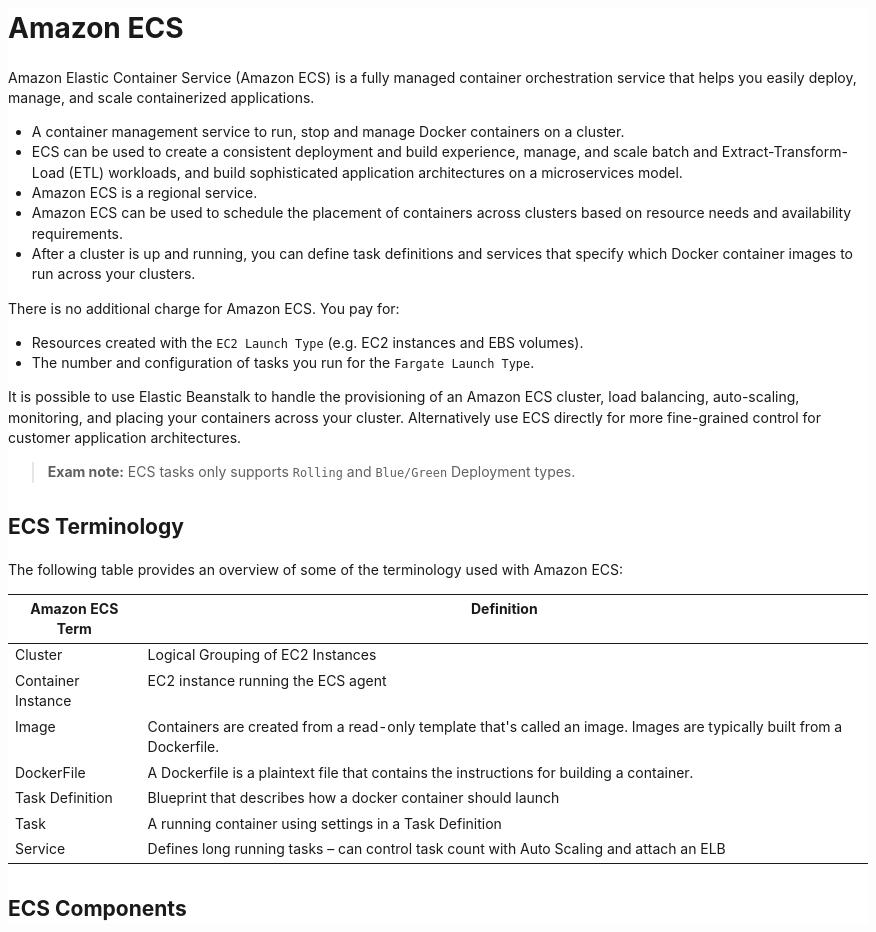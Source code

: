 # Amazon ECS
Amazon Elastic Container Service (Amazon ECS) is a fully managed container orchestration service that helps you easily deploy, manage, and scale containerized applications.

- A container management service to run, stop and manage Docker containers on a cluster.
- ECS can be used to create a consistent deployment and build experience, manage, and scale batch and Extract-Transform-Load (ETL) workloads, and build sophisticated application architectures on a microservices model.
- Amazon ECS is a regional service.
- Amazon ECS can be used to schedule the placement of containers across clusters based on resource needs and availability requirements.
- After a cluster is up and running, you can define task definitions and services that specify which Docker container images to run across your clusters.

There is no additional charge for Amazon ECS. You pay for:

- Resources created with the `EC2 Launch Type` (e.g. EC2 instances and EBS volumes).
- The number and configuration of tasks you run for the `Fargate Launch Type`.

It is possible to use Elastic Beanstalk to handle the provisioning of an Amazon ECS cluster, load balancing, auto-scaling, monitoring, and placing your containers across your cluster. Alternatively use ECS directly for more fine-grained control for customer application architectures.

> **Exam note:** ECS tasks only supports `Rolling` and `Blue/Green` Deployment types.

## ECS Terminology
The following table provides an overview of some of the terminology used with Amazon ECS:

| Amazon ECS Term    | Definition                                                                                                             |
| ------------------ | ---------------------------------------------------------------------------------------------------------------------- |
| Cluster            | Logical Grouping of EC2 Instances                                                                                      |
| Container Instance | EC2 instance running the ECS agent                                                                                     |
| Image              | Containers are created from a read-only template that's called an image. Images are typically built from a Dockerfile. |
| DockerFile         | A Dockerfile is a plaintext file that contains the instructions for building a container.                              |
| Task Definition    | Blueprint that describes how a docker container should launch                                                          |
| Task               | A running container using settings in a Task Definition                                                                |
| Service            | Defines long running tasks – can control task count with Auto Scaling and attach an ELB                                |

## ECS Components
